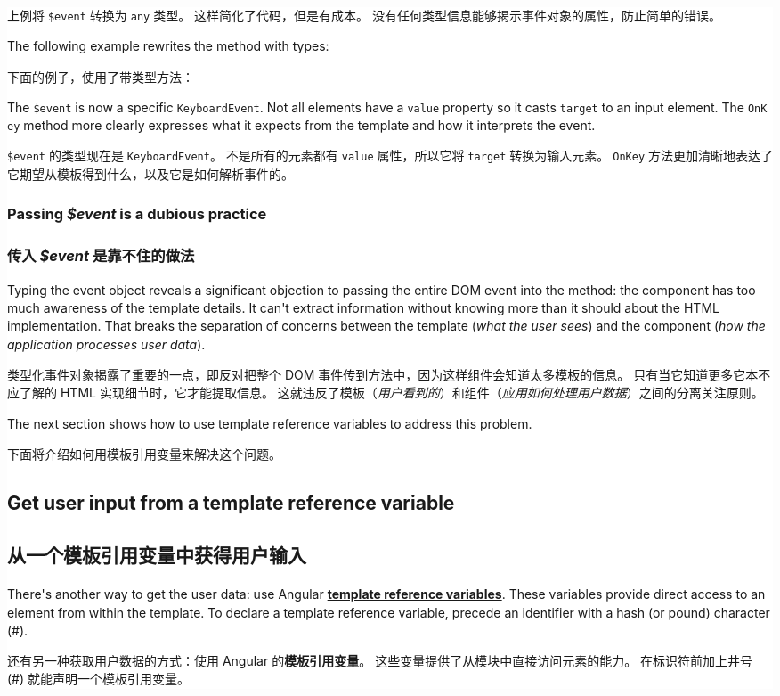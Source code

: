 上例将 `$event` 转换为 `any` 类型。
这样简化了代码，但是有成本。
没有任何类型信息能够揭示事件对象的属性，防止简单的错误。

The following example rewrites the method with types:

下面的例子，使用了带类型方法：

<code-example path="user-input/src/app/keyup.components.ts" region="key-up-component-1-class" title="src/app/keyup.components.ts (class v.1 - typed )" linenums="false">

</code-example>

The `$event` is now a specific `KeyboardEvent`.
Not all elements have a `value` property so it casts `target` to an input element.
The `OnKey` method more clearly expresses what it expects from the template and how it interprets the event.

`$event` 的类型现在是 `KeyboardEvent`。
不是所有的元素都有 `value` 属性，所以它将 `target` 转换为输入元素。
`OnKey` 方法更加清晰地表达了它期望从模板得到什么，以及它是如何解析事件的。

### Passing _$event_ is a dubious practice

### 传入 *$event* 是靠不住的做法

Typing the event object reveals a significant objection to passing the entire DOM event into the method:
the component has too much awareness of the template details.
It can't extract information without knowing more than it should about the HTML implementation.
That breaks the separation of concerns between the template (_what the user sees_)
and the component (_how the application processes user data_).

类型化事件对象揭露了重要的一点，即反对把整个 DOM 事件传到方法中，因为这样组件会知道太多模板的信息。
只有当它知道更多它本不应了解的 HTML 实现细节时，它才能提取信息。
这就违反了模板（*用户看到的*）和组件（*应用如何处理用户数据*）之间的分离关注原则。

The next section shows how to use template reference variables to address this problem.

下面将介绍如何用模板引用变量来解决这个问题。

## Get user input from a template reference variable

## 从一个模板引用变量中获得用户输入

There's another way to get the user data: use Angular
[**template reference variables**](guide/template-syntax#ref-vars).
These variables provide direct access to an element from within the template.
To declare a template reference variable, precede an identifier with a hash (or pound) character (#).

还有另一种获取用户数据的方式：使用 Angular 的[**模板引用变量**](guide/template-syntax#ref-vars)。
这些变量提供了从模块中直接访问元素的能力。
在标识符前加上井号 (#) 就能声明一个模板引用变量。
